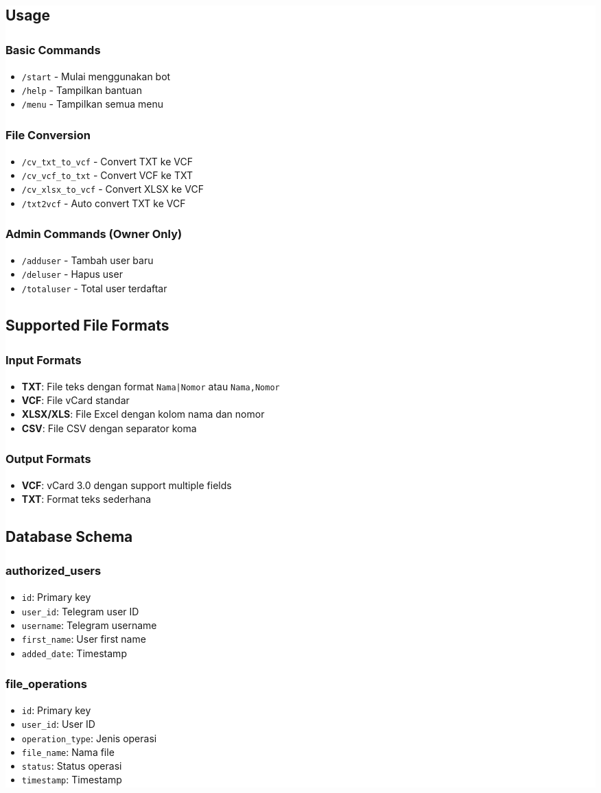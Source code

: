 ## Usage

### Basic Commands
- `/start` - Mulai menggunakan bot
- `/help` - Tampilkan bantuan
- `/menu` - Tampilkan semua menu

### File Conversion
- `/cv_txt_to_vcf` - Convert TXT ke VCF
- `/cv_vcf_to_txt` - Convert VCF ke TXT
- `/cv_xlsx_to_vcf` - Convert XLSX ke VCF
- `/txt2vcf` - Auto convert TXT ke VCF

### Admin Commands (Owner Only)
- `/adduser` - Tambah user baru
- `/deluser` - Hapus user
- `/totaluser` - Total user terdaftar

## Supported File Formats

### Input Formats
- **TXT**: File teks dengan format `Nama|Nomor` atau `Nama,Nomor`
- **VCF**: File vCard standar
- **XLSX/XLS**: File Excel dengan kolom nama dan nomor
- **CSV**: File CSV dengan separator koma

### Output Formats
- **VCF**: vCard 3.0 dengan support multiple fields
- **TXT**: Format teks sederhana

## Database Schema

### authorized_users
- `id`: Primary key
- `user_id`: Telegram user ID
- `username`: Telegram username
- `first_name`: User first name
- `added_date`: Timestamp

### file_operations
- `id`: Primary key
- `user_id`: User ID
- `operation_type`: Jenis operasi
- `file_name`: Nama file
- `status`: Status operasi
- `timestamp`: Timestamp
